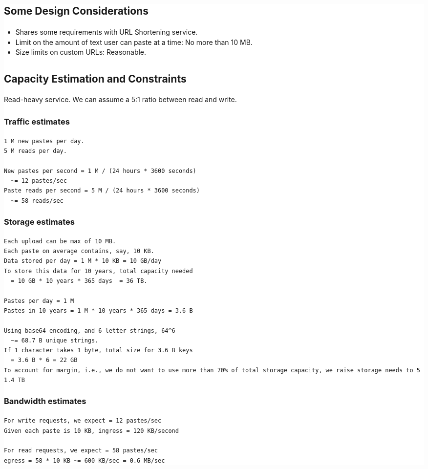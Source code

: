 ## Some Design Considerations

- Shares some requirements with URL Shortening service.
- Limit on the amount of text user can paste at a time: No more than 10 MB.
- Size limits on custom URLs: Reasonable.

## Capacity Estimation and Constraints

Read-heavy service. We can assume a 5:1 ratio between read and write.

### Traffic estimates

```plaintext
1 M new pastes per day.
5 M reads per day.

New pastes per second = 1 M / (24 hours * 3600 seconds)
  ~= 12 pastes/sec
Paste reads per second = 5 M / (24 hours * 3600 seconds)
  ~= 58 reads/sec
```

### Storage estimates

```plaintext
Each upload can be max of 10 MB.
Each paste on average contains, say, 10 KB.
Data stored per day = 1 M * 10 KB = 10 GB/day
To store this data for 10 years, total capacity needed
  = 10 GB * 10 years * 365 days  = 36 TB.

Pastes per day = 1 M
Pastes in 10 years = 1 M * 10 years * 365 days = 3.6 B

Using base64 encoding, and 6 letter strings, 64^6
  ~= 68.7 B unique strings.
If 1 character takes 1 byte, total size for 3.6 B keys
  = 3.6 B * 6 = 22 GB
To account for margin, i.e., we do not want to use more than 70% of total storage capacity, we raise storage needs to 51.4 TB
```

### Bandwidth estimates

```plaintext
For write requests, we expect = 12 pastes/sec
Given each paste is 10 KB, ingress = 120 KB/second

For read requests, we expect = 58 pastes/sec
egress = 58 * 10 KB ~= 600 KB/sec = 0.6 MB/sec
```
